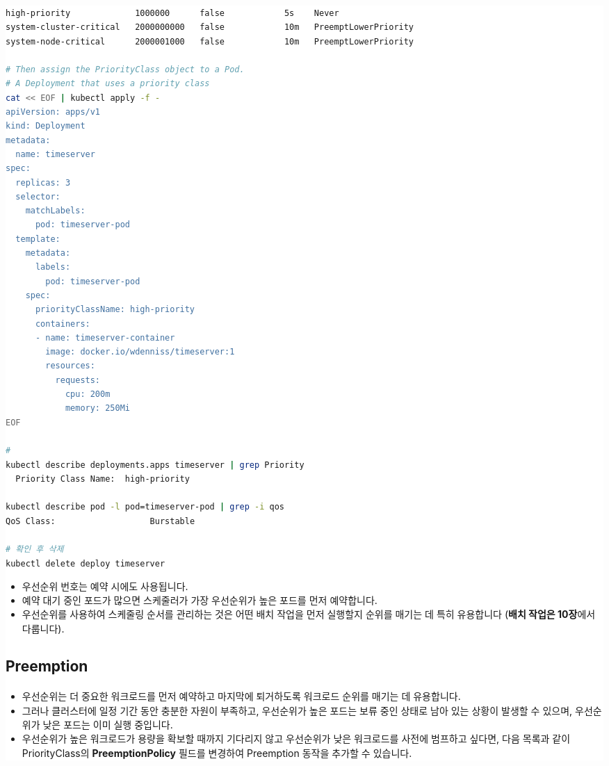 ```bash
high-priority             1000000      false            5s    Never
system-cluster-critical   2000000000   false            10m   PreemptLowerPriority
system-node-critical      2000001000   false            10m   PreemptLowerPriority

# Then assign the PriorityClass object to a Pod.
# A Deployment that uses a priority class
cat << EOF | kubectl apply -f -
apiVersion: apps/v1
kind: Deployment
metadata:
  name: timeserver
spec:
  replicas: 3
  selector:
    matchLabels:
      pod: timeserver-pod
  template:
    metadata:
      labels:
        pod: timeserver-pod
    spec:
      priorityClassName: high-priority
      containers:
      - name: timeserver-container
        image: docker.io/wdenniss/timeserver:1
        resources:
          requests:
            cpu: 200m
            memory: 250Mi
EOF

#
kubectl describe deployments.apps timeserver | grep Priority
  Priority Class Name:  high-priority

kubectl describe pod -l pod=timeserver-pod | grep -i qos
QoS Class:                   Burstable

# 확인 후 삭제
kubectl delete deploy timeserver
```

- 우선순위 번호는 예약 시에도 사용됩니다.
- 예약 대기 중인 포드가 많으면 스케줄러가 가장 우선순위가 높은 포드를 먼저 예약합니다.
- 우선순위를 사용하여 스케줄링 순서를 관리하는 것은 어떤 배치 작업을 먼저 실행할지 순위를 매기는 데 특히 유용합니다 (**배치 작업은 10장**에서 다룹니다).

## **Preemption**

- 우선순위는 더 중요한 워크로드를 먼저 예약하고 마지막에 퇴거하도록 워크로드 순위를 매기는 데 유용합니다.
- 그러나 클러스터에 일정 기간 동안 충분한 자원이 부족하고, 우선순위가 높은 포드는 보류 중인 상태로 남아 있는 상황이 발생할 수 있으며, 우선순위가 낮은 포드는 이미 실행 중입니다.
- 우선순위가 높은 워크로드가 용량을 확보할 때까지 기다리지 않고 우선순위가 낮은 워크로드를 사전에 범프하고 싶다면, 다음 목록과 같이 PriorityClass의 **PreemptionPolicy** 필드를 변경하여 Preemption 동작을 추가할 수 있습니다.
